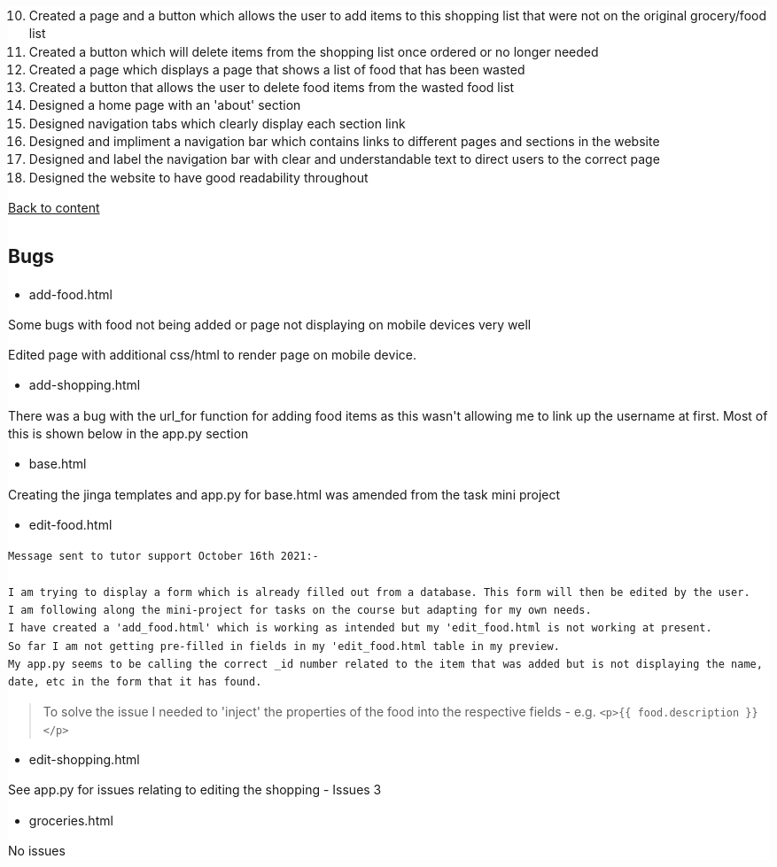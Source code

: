 10. Created a page and a button which allows the user to add items to this shopping list that were not on the original grocery/food list
11. Created a button which will delete items from the shopping list once ordered or no longer needed
12. Created a page which displays a page that shows a list of food that has been wasted
13. Created a button that allows the user to delete food items from the wasted food list
14. Designed a home page with an 'about' section
15. Designed navigation tabs which clearly display each section link
16. Designed and impliment a navigation bar which contains links to different pages and sections in the website
17. Designed and label the navigation bar with clear and understandable text to direct users to the correct page  
18. Designed the website to have good readability throughout

[Back to content](#table-of-contents)

## Bugs

* add-food.html

Some bugs with food not being added or page not displaying on mobile devices very well

Edited page with additional css/html to render page on mobile device.

* add-shopping.html

There was a bug with the url_for function for adding food items as this wasn't allowing me to link up the username at first. Most of this is shown below in the app.py section

* base.html

Creating the jinga templates and app.py for base.html was amended from the task mini project

* edit-food.html

```
Message sent to tutor support October 16th 2021:-

I am trying to display a form which is already filled out from a database. This form will then be edited by the user.
I am following along the mini-project for tasks on the course but adapting for my own needs.
I have created a 'add_food.html' which is working as intended but my 'edit_food.html is not working at present.
So far I am not getting pre-filled in fields in my 'edit_food.html table in my preview.
My app.py seems to be calling the correct _id number related to the item that was added but is not displaying the name, date, etc in the form that it has found.
```

> To solve the issue I needed to 'inject' the properties of the food into the respective fields - e.g. ```<p>{{ food.description }}</p>```

* edit-shopping.html

See app.py for issues relating to editing the shopping - Issues 3

* groceries.html

No issues
